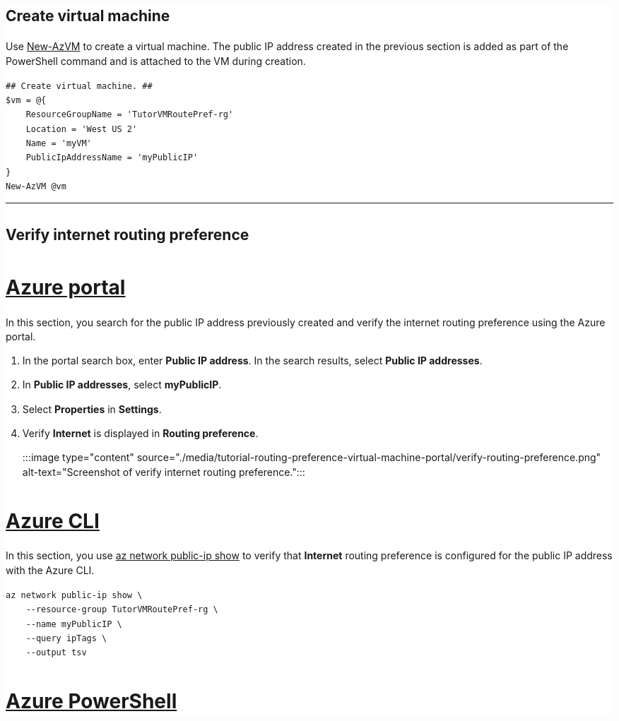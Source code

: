## Create virtual machine

Use [New-AzVM](/powershell/module/az.compute/new-azvm) to create a virtual machine. The public IP address created in the previous section is added as part of the PowerShell command and is attached to the VM during creation.

```azurepowershell-interactive
## Create virtual machine. ##
$vm = @{
    ResourceGroupName = 'TutorVMRoutePref-rg'
    Location = 'West US 2'
    Name = 'myVM'
    PublicIpAddressName = 'myPublicIP'
}
New-AzVM @vm
```

---

## Verify internet routing preference

# [Azure portal](#tab/azure-portal)

In this section, you search for the public IP address previously created and verify the internet routing preference using the Azure portal.

1. In the portal search box, enter **Public IP address**. In the search results, select **Public IP addresses**.

2. In **Public IP addresses**, select **myPublicIP**.

3. Select **Properties** in **Settings**.

4. Verify **Internet** is displayed in **Routing preference**. 

    :::image type="content" source="./media/tutorial-routing-preference-virtual-machine-portal/verify-routing-preference.png" alt-text="Screenshot of verify internet routing preference.":::

# [Azure CLI](#tab/azure-cli)

In this section, you use [az network public-ip show](/cli/azure/network/public-ip#az-network-public-ip-show) to verify that **Internet** routing preference is configured for the public IP address with the Azure CLI.

```azurecli-interactive
az network public-ip show \
    --resource-group TutorVMRoutePref-rg \
    --name myPublicIP \
    --query ipTags \
    --output tsv
```

# [Azure PowerShell](#tab/azure-powershell)

